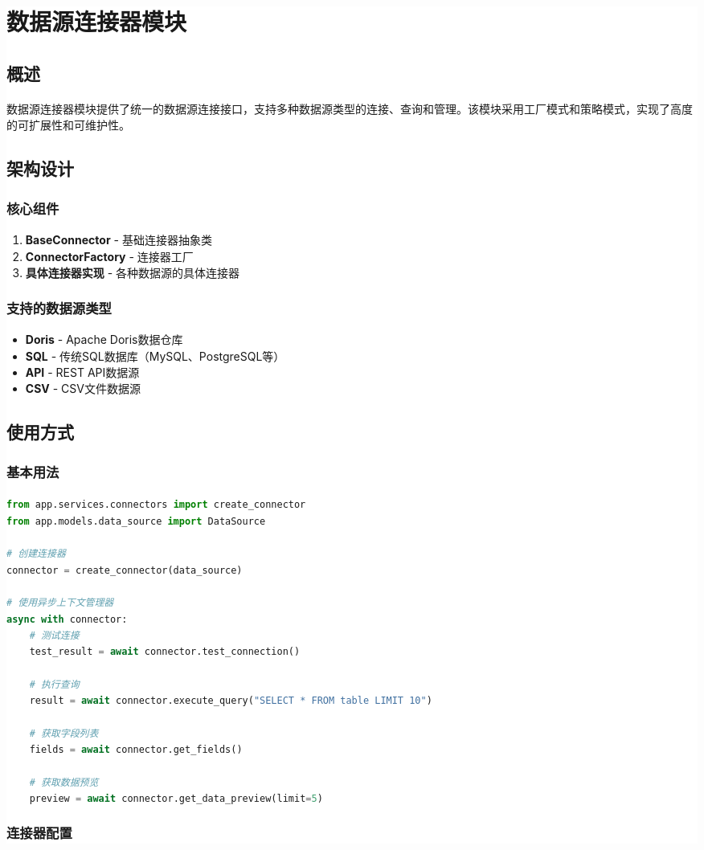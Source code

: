 # 数据源连接器模块

## 概述

数据源连接器模块提供了统一的数据源连接接口，支持多种数据源类型的连接、查询和管理。该模块采用工厂模式和策略模式，实现了高度的可扩展性和可维护性。

## 架构设计

### 核心组件

1. **BaseConnector** - 基础连接器抽象类
2. **ConnectorFactory** - 连接器工厂
3. **具体连接器实现** - 各种数据源的具体连接器

### 支持的数据源类型

- **Doris** - Apache Doris数据仓库
- **SQL** - 传统SQL数据库（MySQL、PostgreSQL等）
- **API** - REST API数据源
- **CSV** - CSV文件数据源

## 使用方式

### 基本用法

```python
from app.services.connectors import create_connector
from app.models.data_source import DataSource

# 创建连接器
connector = create_connector(data_source)

# 使用异步上下文管理器
async with connector:
    # 测试连接
    test_result = await connector.test_connection()
    
    # 执行查询
    result = await connector.execute_query("SELECT * FROM table LIMIT 10")
    
    # 获取字段列表
    fields = await connector.get_fields()
    
    # 获取数据预览
    preview = await connector.get_data_preview(limit=5)
```

### 连接器配置
